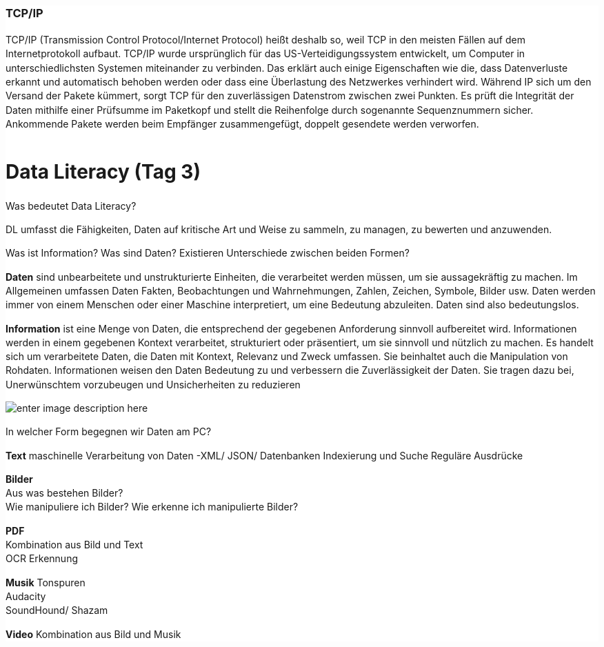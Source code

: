 ###  TCP/IP 
TCP/IP (Transmission Control Protocol/Internet Protocol) heißt deshalb so, weil TCP in den meisten Fällen auf dem Internetprotokoll aufbaut. TCP/IP wurde ursprünglich für das US-Verteidigungssystem entwickelt, um Computer in unterschiedlichsten Systemen miteinander zu verbinden. Das erklärt auch einige Eigenschaften wie die, dass Datenverluste erkannt und automatisch behoben werden oder dass eine Überlastung des Netzwerkes verhindert wird. Während IP sich um den Versand der Pakete kümmert, sorgt TCP für den zuverlässigen Datenstrom zwischen zwei Punkten. Es prüft die Integrität der Daten mithilfe einer Prüfsumme im Paketkopf und stellt die Reihenfolge durch sogenannte Sequenznummern sicher. Ankommende Pakete werden beim Empfänger zusammengefügt, doppelt gesendete werden verworfen.  


# Data Literacy (Tag 3)

Was bedeutet  Data Literacy?

DL umfasst die Fähigkeiten, Daten auf kritische Art und Weise zu sammeln, zu managen, zu bewerten und anzuwenden.

Was ist Information?
Was sind Daten?
Existieren Unterschiede zwischen beiden Formen?

**Daten** sind unbearbeitete und unstrukturierte Einheiten, die verarbeitet werden müssen, um sie aussagekräftig zu machen. Im Allgemeinen umfassen Daten Fakten, Beobachtungen und Wahrnehmungen, Zahlen, Zeichen, Symbole, Bilder usw.  Daten werden immer von einem Menschen oder einer Maschine interpretiert, um eine Bedeutung abzuleiten. Daten sind also bedeutungslos.

**Information** ist eine Menge von Daten, die entsprechend der gegebenen Anforderung sinnvoll aufbereitet wird. Informationen werden in einem gegebenen Kontext verarbeitet, strukturiert oder präsentiert, um sie sinnvoll und nützlich zu machen.
Es handelt sich um verarbeitete Daten, die Daten mit Kontext, Relevanz und Zweck umfassen. Sie beinhaltet auch die Manipulation von Rohdaten. Informationen weisen den Daten Bedeutung zu und verbessern die Zuverlässigkeit der Daten. Sie tragen dazu bei, Unerwünschtem vorzubeugen und Unsicherheiten zu reduzieren





![enter image description here](https://www.guru99.com/images/1/053018_0710_Differenceb1.png)



In welcher Form begegnen wir Daten am PC? 


**Text** 
maschinelle Verarbeitung von Daten
	-XML/ JSON/ Datenbanken
Indexierung und Suche
Reguläre Ausdrücke 

**Bilder**  
Aus was bestehen Bilder?  
Wie manipuliere ich Bilder?
Wie erkenne ich manipulierte Bilder?

**PDF**  
Kombination aus Bild und Text  
OCR Erkennung


**Musik**
Tonspuren  
Audacity  
SoundHound/ Shazam

**Video**
Kombination aus Bild und Musik
